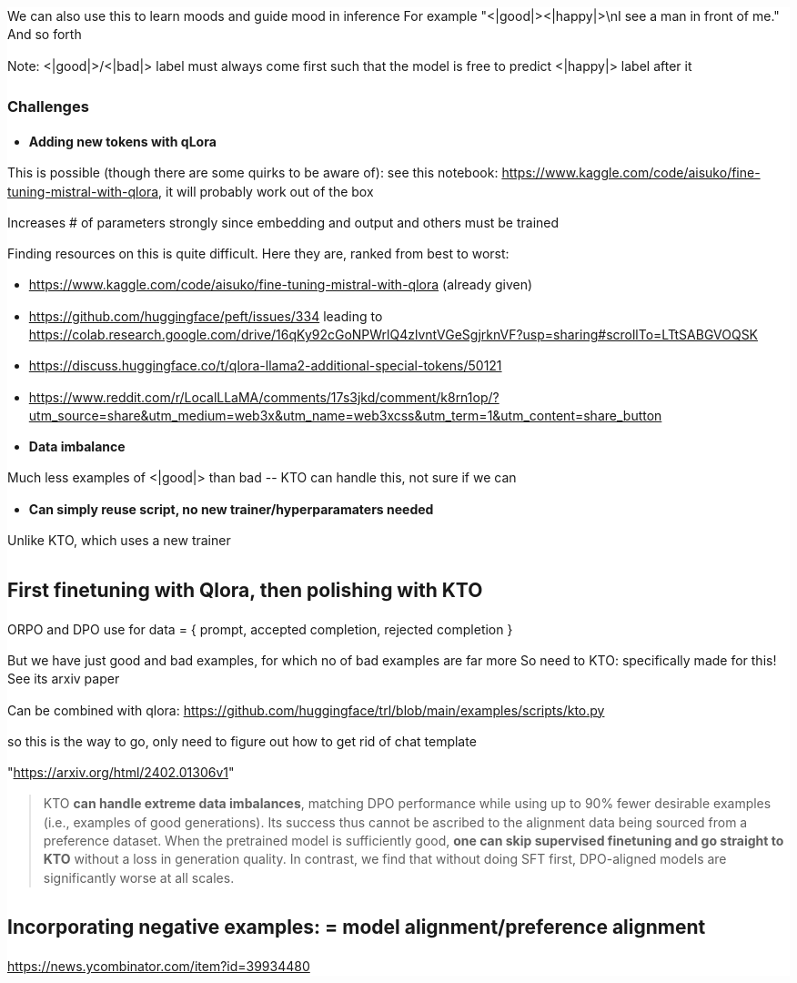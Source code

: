 We can also use this to learn moods and guide mood in inference
For example "<|good|><|happy|>\nI see a man in front of me."
And so forth

Note: <|good|>/<|bad|> label must always come first such that the model is free to predict <|happy|> label after it

### Challenges

- **Adding new tokens with qLora**

This is possible (though there are some quirks to be aware of): see this notebook: https://www.kaggle.com/code/aisuko/fine-tuning-mistral-with-qlora, it will probably work out of the box

Increases # of parameters strongly since embedding and output and others must be trained

Finding resources on this is quite difficult. Here they are, ranked from best to worst:
- https://www.kaggle.com/code/aisuko/fine-tuning-mistral-with-qlora (already given)
- https://github.com/huggingface/peft/issues/334 leading to https://colab.research.google.com/drive/16qKy92cGoNPWrlQ4zlvntVGeSgjrknVF?usp=sharing#scrollTo=LTtSABGVOQSK
- https://discuss.huggingface.co/t/qlora-llama2-additional-special-tokens/50121
- https://www.reddit.com/r/LocalLLaMA/comments/17s3jkd/comment/k8rn1op/?utm_source=share&utm_medium=web3x&utm_name=web3xcss&utm_term=1&utm_content=share_button

- **Data imbalance**

Much less examples of <|good|> than bad -- KTO can handle this, not sure if we can

+ **Can simply reuse script, no new trainer/hyperparamaters needed**

Unlike KTO, which uses a new trainer


## First finetuning with Qlora, then polishing with KTO

ORPO and DPO use for data = { prompt, accepted completion, rejected completion }

But we have just good and bad examples, for which no of bad examples are far more
So need to KTO: specifically made for this! See its arxiv paper

Can be combined with qlora: https://github.com/huggingface/trl/blob/main/examples/scripts/kto.py

so this is the way to go, only need to figure out how to get rid of chat template

"https://arxiv.org/html/2402.01306v1"

> KTO **can handle extreme data imbalances**, matching DPO performance while using up to 90% fewer desirable examples (i.e., examples of good generations). Its success thus cannot be ascribed to the alignment data being sourced from a preference dataset.
> When the pretrained model is sufficiently good, **one can skip supervised finetuning and go straight to KTO** without a loss in generation quality. In contrast, we find that without doing SFT first, DPO-aligned models are significantly worse at all scales.


## Incorporating negative examples: = model alignment/preference alignment
https://news.ycombinator.com/item?id=39934480
